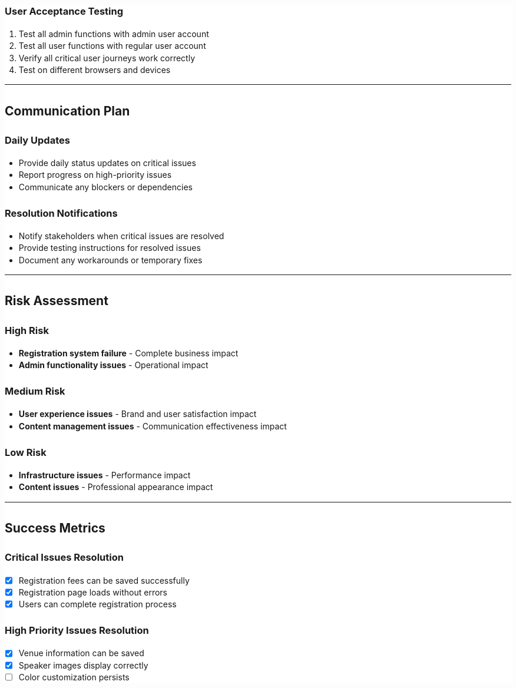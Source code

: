 ### User Acceptance Testing
1. Test all admin functions with admin user account
2. Test all user functions with regular user account
3. Verify all critical user journeys work correctly
4. Test on different browsers and devices

---

## Communication Plan

### Daily Updates
- Provide daily status updates on critical issues
- Report progress on high-priority issues
- Communicate any blockers or dependencies

### Resolution Notifications
- Notify stakeholders when critical issues are resolved
- Provide testing instructions for resolved issues
- Document any workarounds or temporary fixes

---

## Risk Assessment

### High Risk
- **Registration system failure** - Complete business impact
- **Admin functionality issues** - Operational impact

### Medium Risk
- **User experience issues** - Brand and user satisfaction impact
- **Content management issues** - Communication effectiveness impact

### Low Risk
- **Infrastructure issues** - Performance impact
- **Content issues** - Professional appearance impact

---

## Success Metrics

### Critical Issues Resolution
- [x] Registration fees can be saved successfully
- [x] Registration page loads without errors
- [x] Users can complete registration process

### High Priority Issues Resolution
- [x] Venue information can be saved
- [x] Speaker images display correctly
- [ ] Color customization persists
